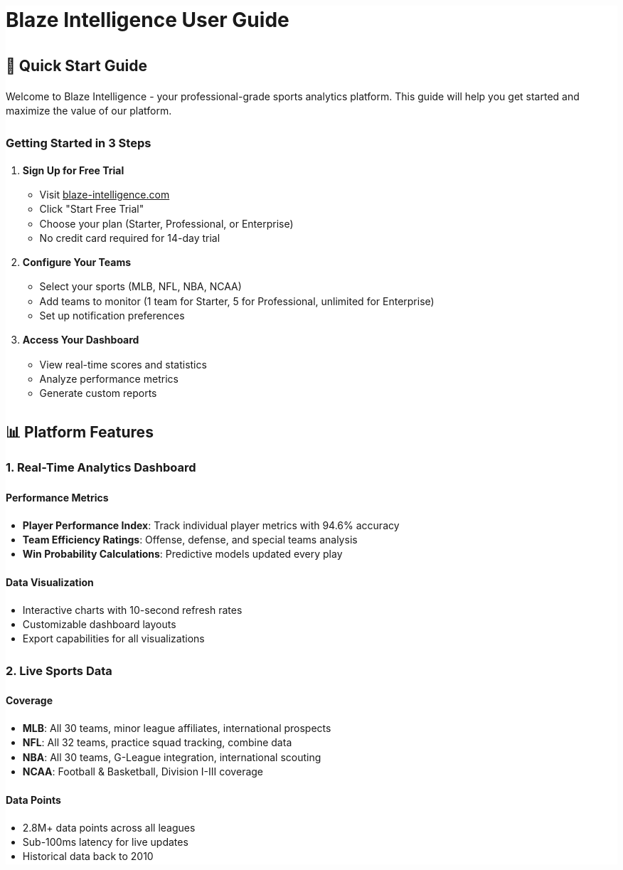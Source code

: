 # Blaze Intelligence User Guide

## 🚀 Quick Start Guide

Welcome to Blaze Intelligence - your professional-grade sports analytics platform. This guide will help you get started and maximize the value of our platform.

### Getting Started in 3 Steps

1. **Sign Up for Free Trial**
   - Visit [blaze-intelligence.com](https://blaze-intelligence.com)
   - Click "Start Free Trial"
   - Choose your plan (Starter, Professional, or Enterprise)
   - No credit card required for 14-day trial

2. **Configure Your Teams**
   - Select your sports (MLB, NFL, NBA, NCAA)
   - Add teams to monitor (1 team for Starter, 5 for Professional, unlimited for Enterprise)
   - Set up notification preferences

3. **Access Your Dashboard**
   - View real-time scores and statistics
   - Analyze performance metrics
   - Generate custom reports

## 📊 Platform Features

### 1. Real-Time Analytics Dashboard

#### Performance Metrics
- **Player Performance Index**: Track individual player metrics with 94.6% accuracy
- **Team Efficiency Ratings**: Offense, defense, and special teams analysis
- **Win Probability Calculations**: Predictive models updated every play

#### Data Visualization
- Interactive charts with 10-second refresh rates
- Customizable dashboard layouts
- Export capabilities for all visualizations

### 2. Live Sports Data

#### Coverage
- **MLB**: All 30 teams, minor league affiliates, international prospects
- **NFL**: All 32 teams, practice squad tracking, combine data
- **NBA**: All 30 teams, G-League integration, international scouting
- **NCAA**: Football & Basketball, Division I-III coverage

#### Data Points
- 2.8M+ data points across all leagues
- Sub-100ms latency for live updates
- Historical data back to 2010
